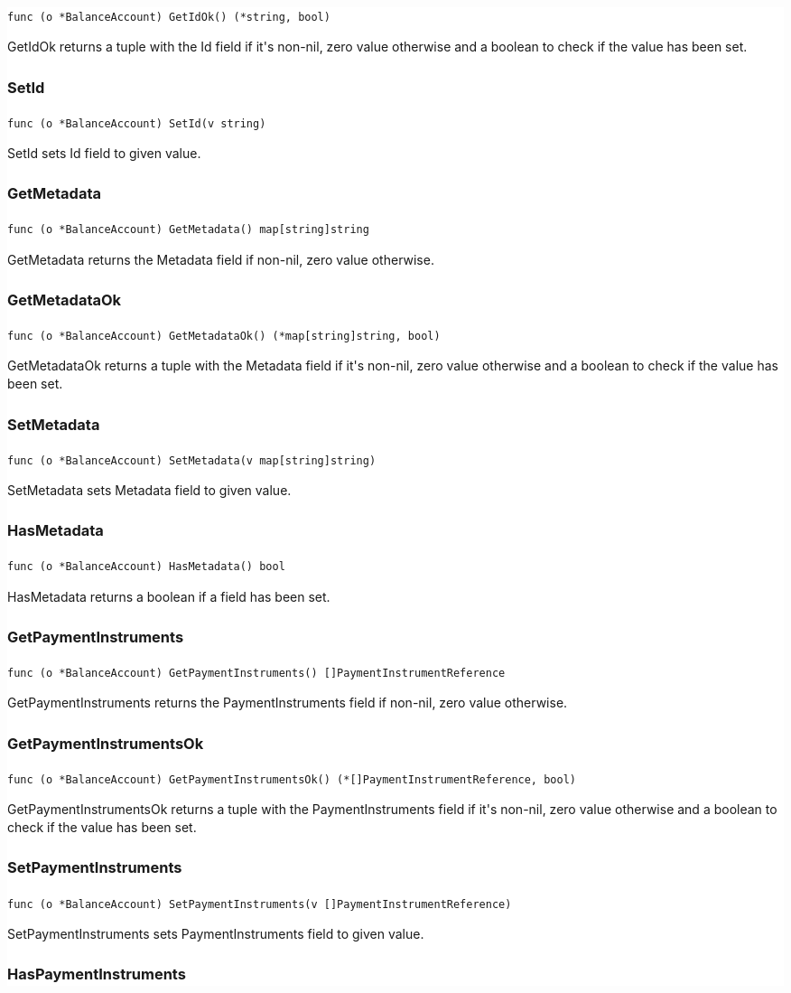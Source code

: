 `func (o *BalanceAccount) GetIdOk() (*string, bool)`

GetIdOk returns a tuple with the Id field if it's non-nil, zero value otherwise
and a boolean to check if the value has been set.

### SetId

`func (o *BalanceAccount) SetId(v string)`

SetId sets Id field to given value.


### GetMetadata

`func (o *BalanceAccount) GetMetadata() map[string]string`

GetMetadata returns the Metadata field if non-nil, zero value otherwise.

### GetMetadataOk

`func (o *BalanceAccount) GetMetadataOk() (*map[string]string, bool)`

GetMetadataOk returns a tuple with the Metadata field if it's non-nil, zero value otherwise
and a boolean to check if the value has been set.

### SetMetadata

`func (o *BalanceAccount) SetMetadata(v map[string]string)`

SetMetadata sets Metadata field to given value.

### HasMetadata

`func (o *BalanceAccount) HasMetadata() bool`

HasMetadata returns a boolean if a field has been set.

### GetPaymentInstruments

`func (o *BalanceAccount) GetPaymentInstruments() []PaymentInstrumentReference`

GetPaymentInstruments returns the PaymentInstruments field if non-nil, zero value otherwise.

### GetPaymentInstrumentsOk

`func (o *BalanceAccount) GetPaymentInstrumentsOk() (*[]PaymentInstrumentReference, bool)`

GetPaymentInstrumentsOk returns a tuple with the PaymentInstruments field if it's non-nil, zero value otherwise
and a boolean to check if the value has been set.

### SetPaymentInstruments

`func (o *BalanceAccount) SetPaymentInstruments(v []PaymentInstrumentReference)`

SetPaymentInstruments sets PaymentInstruments field to given value.

### HasPaymentInstruments
